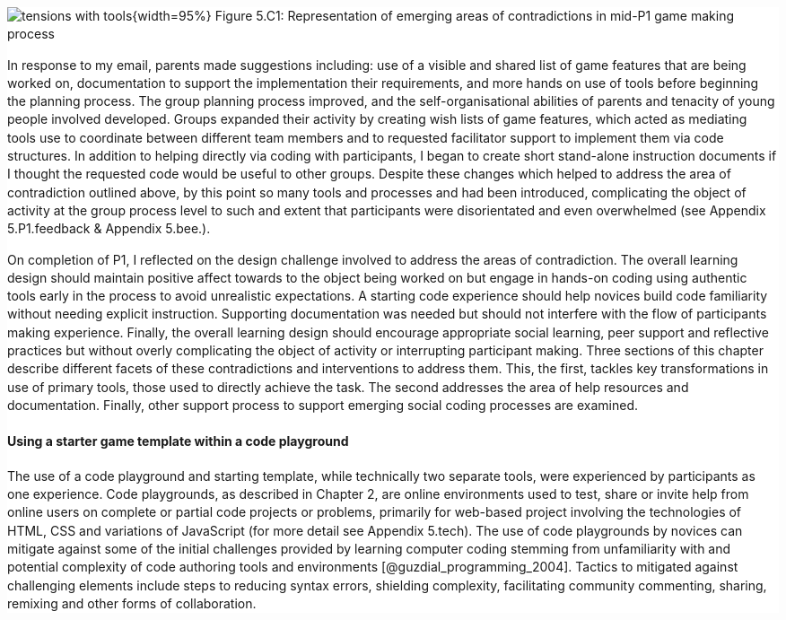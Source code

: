 







![tensions with tools](./Pictures/At_tension_1_v2.png){width=95%}
Figure 5.C1: Representation of emerging areas of contradictions in mid-P1 game making process




In response to my email, parents made suggestions including: use of a visible and shared list of game features that are being worked on, documentation to support the implementation their requirements, and more hands on use of tools before beginning the planning process. The group planning process improved, and the self-organisational abilities of parents and tenacity of young people involved developed. Groups expanded their activity by creating wish lists of game features, which acted as mediating tools use to coordinate between different team members and to requested facilitator support to implement them via code structures. In addition to helping directly via coding with participants, I began to create short stand-alone instruction documents if I thought the requested code  would be useful to other groups. Despite these changes which helped to address the area of contradiction outlined above, by this point so many tools and processes and had been introduced, complicating the object of activity at the group process level to such and extent that participants were disorientated and even overwhelmed (see Appendix 5.P1.feedback & Appendix 5.bee.).

On completion of P1, I reflected on the design challenge involved to address the areas of contradiction. The overall learning design should maintain positive affect towards to the object being worked on but engage in hands-on coding using authentic tools early in the process to avoid unrealistic expectations. A starting code experience should help novices build code familiarity without needing explicit instruction. Supporting documentation was needed but should not interfere with the flow of participants making experience. Finally, the overall learning design should encourage appropriate social learning, peer support and reflective practices but without overly complicating the object of activity or interrupting participant making. Three sections of this chapter describe different facets of these contradictions and interventions to address them. This, the first, tackles key transformations in use of primary tools, those used to directly achieve the task. The second addresses the area of help resources and documentation. Finally, other support process to support emerging social coding processes are examined.
















#### Using a starter game template within a code playground



The use of a code playground and starting template, while technically two separate tools, were experienced by participants as one experience. Code playgrounds, as described in Chapter 2, are online environments used to test, share or invite help from online users on complete or partial code projects or problems, primarily for web-based project involving the technologies of HTML, CSS and variations of JavaScript (for more detail see Appendix 5.tech). The use of code playgrounds by novices can mitigate against some of the initial challenges provided by learning computer coding stemming from  unfamiliarity with and potential complexity of code authoring tools and environments [@guzdial_programming_2004]. Tactics to mitigated against challenging elements include steps to reducing syntax errors, shielding complexity, facilitating community commenting, sharing, remixing and other forms of collaboration.


[^1]: https://mickfuzz.github.io/makecode-platformer-101/
[^2]: https://mickfuzz.github.io/makecode-platformer-101/learningDimensions
[^3]: https://mickfuzz.github.io/makecode-platformer-101/addHazard
[^4]: https://dailypapert.com/mit-logo-memos/
[^5]: https://web.archive.org/web/20180426051205/http://phaser.io/tutorials/making-your-first-phaser-2-game
[^6]: https://glitch.com/~grid-game-template
[^7]: https://en.flossmanuals.net/phaser-game-making-in-glitch/_full/#create-a-game-space
[^8]: https://www.piskelapp.com
[^9]: https://en.flossmanuals.net/phaser-game-making-in-glitch/_full/